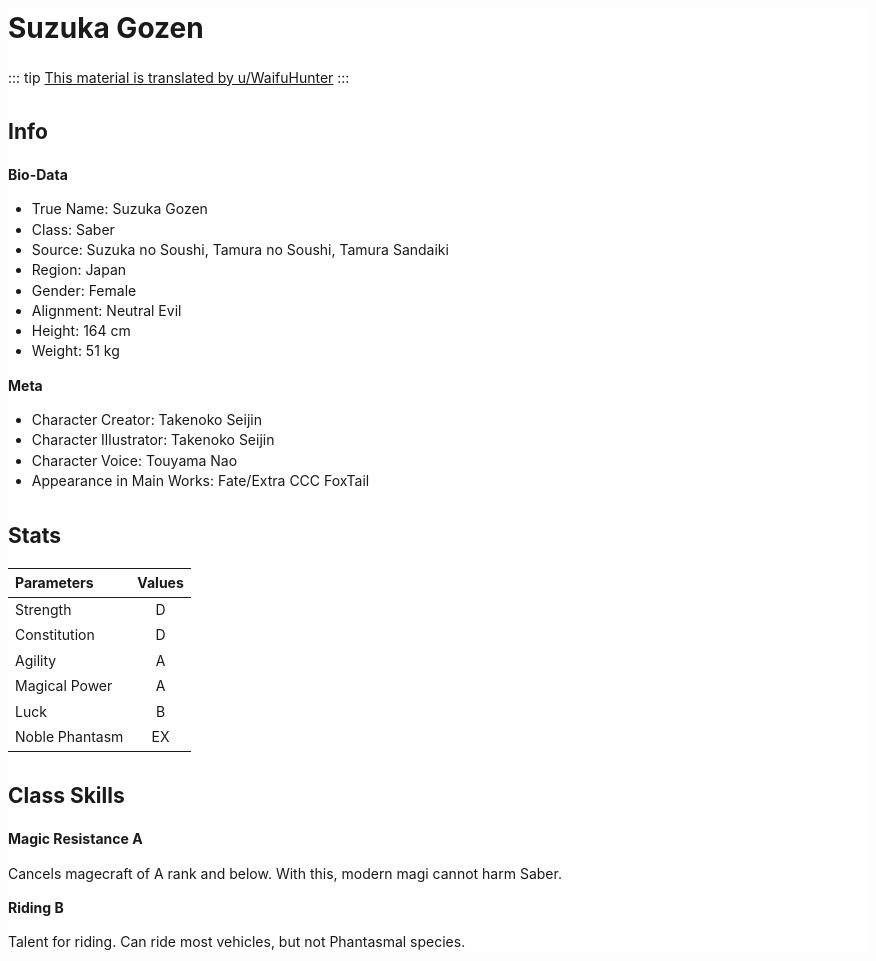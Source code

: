 # Suzuka Gozen

::: tip
[This material is translated by u/WaifuHunter](https://www.reddit.com/r/grandorder/comments/9vjp33/suzuka_gozens_profile_from_fategrand_order/)
:::

## Info

**Bio-Data**

* True Name: Suzuka Gozen
* Class: Saber
* Source: Suzuka no Soushi, Tamura no Soushi, Tamura Sandaiki
* Region: Japan
* Gender: Female
* Alignment: Neutral Evil
* Height: 164 cm
* Weight: 51 kg

**Meta**

* Character Creator: Takenoko Seijin
* Character Illustrator: Takenoko Seijin
* Character Voice: Touyama Nao
* Appearance in Main Works: Fate/Extra CCC FoxTail

## Stats

| Parameters | Values |
|:--------|:--------:|
| Strength | D |
| Constitution | D |
| Agility | A |
| Magical Power | A |
| Luck | B |
| Noble Phantasm | EX |

## Class Skills

**Magic Resistance A**

Cancels magecraft of A rank and below. With this, modern magi cannot harm Saber.

**Riding B**

Talent for riding. Can ride most vehicles, but not Phantasmal species.
